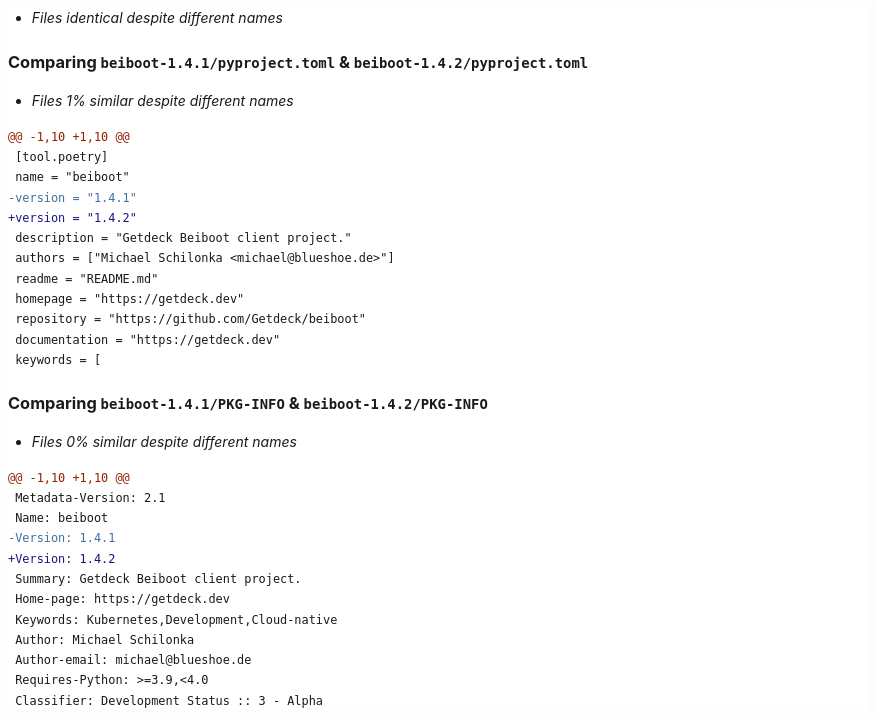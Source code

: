  * *Files identical despite different names*

### Comparing `beiboot-1.4.1/pyproject.toml` & `beiboot-1.4.2/pyproject.toml`

 * *Files 1% similar despite different names*

```diff
@@ -1,10 +1,10 @@
 [tool.poetry]
 name = "beiboot"
-version = "1.4.1"
+version = "1.4.2"
 description = "Getdeck Beiboot client project."
 authors = ["Michael Schilonka <michael@blueshoe.de>"]
 readme = "README.md"
 homepage = "https://getdeck.dev"
 repository = "https://github.com/Getdeck/beiboot"
 documentation = "https://getdeck.dev"
 keywords = [
```

### Comparing `beiboot-1.4.1/PKG-INFO` & `beiboot-1.4.2/PKG-INFO`

 * *Files 0% similar despite different names*

```diff
@@ -1,10 +1,10 @@
 Metadata-Version: 2.1
 Name: beiboot
-Version: 1.4.1
+Version: 1.4.2
 Summary: Getdeck Beiboot client project.
 Home-page: https://getdeck.dev
 Keywords: Kubernetes,Development,Cloud-native
 Author: Michael Schilonka
 Author-email: michael@blueshoe.de
 Requires-Python: >=3.9,<4.0
 Classifier: Development Status :: 3 - Alpha
```

